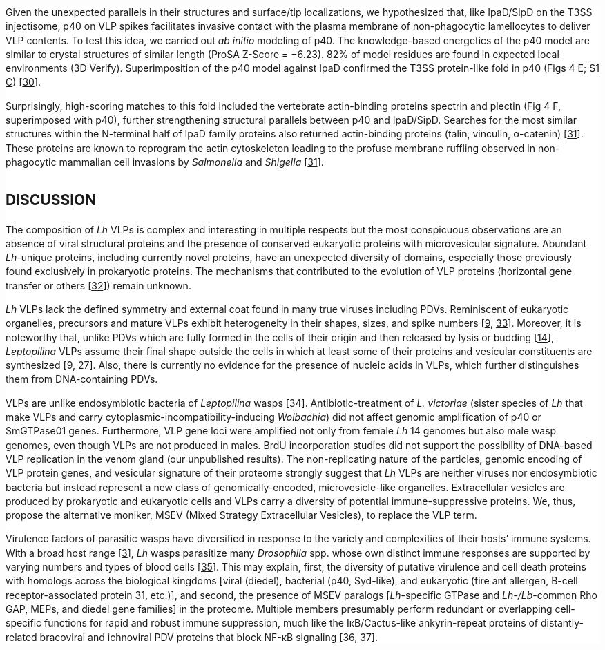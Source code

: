 Given the unexpected parallels in their structures and surface/tip localizations, we hypothesized that, like IpaD/SipD on the T3SS injectisome, p40 on VLP spikes facilitates invasive contact with the plasma membrane of non-phagocytic lamellocytes to deliver VLP contents. To test this idea, we carried out _ab initio_ modeling of p40. The knowledge-based energetics of the p40 model are similar to crystal structures of similar length (ProSA Z-Score = −6.23). 82% of model residues are found in expected local environments (3D Verify). Superimposition of the p40 model against IpaD confirmed the T3SS protein-like fold in p40 ([Figs 4 E](#F4); [S1 C](#SD1)) \[[30](#R30)\].

Surprisingly, high-scoring matches to this fold included the vertebrate actin-binding proteins spectrin and plectin ([Fig 4 F](#F4), superimposed with p40), further strengthening structural parallels between p40 and IpaD/SipD. Searches for the most similar structures within the N-terminal half of IpaD family proteins also returned actin-binding proteins (talin, vinculin, α-catenin) \[[31](#R31)\]. These proteins are known to reprogram the actin cytoskeleton leading to the profuse membrane ruffling observed in non-phagocytic mammalian cell invasions by _Salmonella_ and _Shigella_ \[[31](#R31)\].

## DISCUSSION

The composition of _Lh_ VLPs is complex and interesting in multiple respects but the most conspicuous observations are an absence of viral structural proteins and the presence of conserved eukaryotic proteins with microvesicular signature. Abundant _Lh_\-unique proteins, including currently novel proteins, have an unexpected diversity of domains, especially those previously found exclusively in prokaryotic proteins. The mechanisms that contributed to the evolution of VLP proteins (horizontal gene transfer or others \[[32](#R32)\]) remain unknown.

_Lh_ VLPs lack the defined symmetry and external coat found in many true viruses including PDVs. Reminiscent of eukaryotic organelles, precursors and mature VLPs exhibit heterogeneity in their shapes, sizes, and spike numbers \[[9](#R9), [33](#R33)\]. Moreover, it is noteworthy that, unlike PDVs which are fully formed in the cells of their origin and then released by lysis or budding \[[14](#R14)\], _Leptopilina_ VLPs assume their final shape outside the cells in which at least some of their proteins and vesicular constituents are synthesized \[[9](#R9), [27](#R27)\]. Also, there is currently no evidence for the presence of nucleic acids in VLPs, which further distinguishes them from DNA-containing PDVs.

VLPs are unlike endosymbiotic bacteria of _Leptopilina_ wasps \[[34](#R34)\]. Antibiotic-treatment of _L. victoriae_ (sister species of _Lh_ that make VLPs and carry cytoplasmic-incompatibility-inducing _Wolbachia_) did not affect genomic amplification of p40 or SmGTPase01 genes. Furthermore, VLP gene loci were amplified not only from female _Lh_ 14 genomes but also male wasp genomes, even though VLPs are not produced in males. BrdU incorporation studies did not support the possibility of DNA-based VLP replication in the venom gland (our unpublished results). The non-replicating nature of the particles, genomic encoding of VLP protein genes, and vesicular signature of their proteome strongly suggest that _Lh_ VLPs are neither viruses nor endosymbiotic bacteria but instead represent a new class of genomically-encoded, microvesicle-like organelles. Extracellular vesicles are produced by prokaryotic and eukaryotic cells and VLPs carry a diversity of potential immune-suppressive proteins. We, thus, propose the alternative moniker, MSEV (Mixed Strategy Extracellular Vesicles), to replace the VLP term.

Virulence factors of parasitic wasps have diversified in response to the variety and complexities of their hosts’ immune systems. With a broad host range \[[3](#R3)\], _Lh_ wasps parasitize many _Drosophila_ spp. whose own distinct immune responses are supported by varying numbers and types of blood cells \[[35](#R35)\]. This may explain, first, the diversity of putative virulence and cell death proteins with homologs across the biological kingdoms \[viral (diedel), bacterial (p40, Syd-like), and eukaryotic (fire ant allergen, B-cell receptor-associated protein 31, etc.)\], and second, the presence of MSEV paralogs \[_Lh_\-specific GTPase and _Lh-/Lb_\-common Rho GAP, MEPs, and diedel gene families\] in the proteome. Multiple members presumably perform redundant or overlapping cell-specific functions for rapid and robust immune suppression, much like the IκB/Cactus-like ankyrin-repeat proteins of distantly-related bracoviral and ichnoviral PDV proteins that block NF-κB signaling \[[36](#R36), [37](#R37)\].
